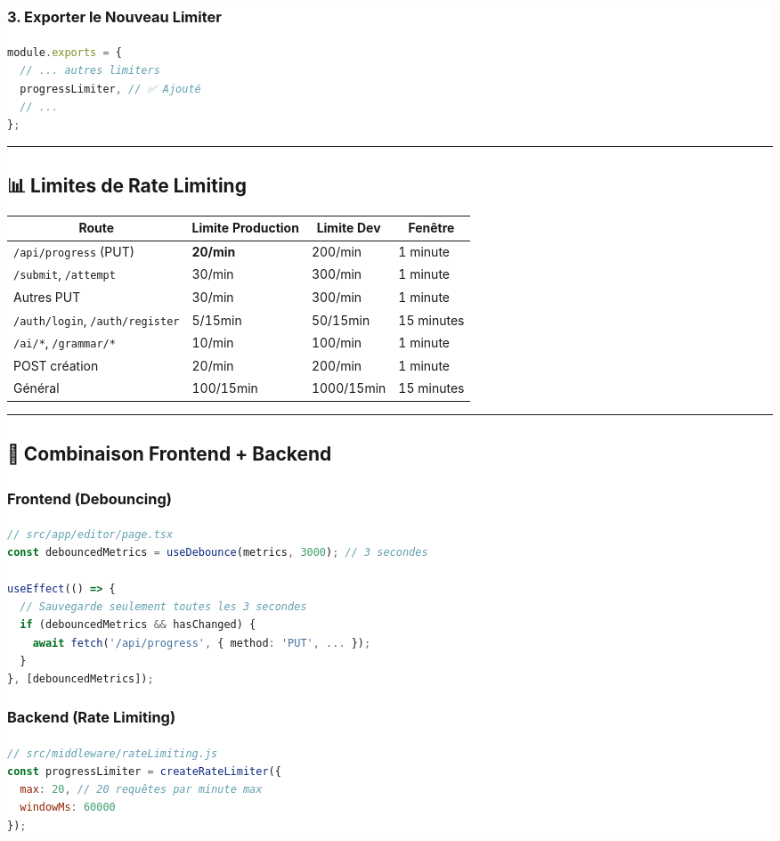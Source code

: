 ### 3. Exporter le Nouveau Limiter

```javascript
module.exports = {
  // ... autres limiters
  progressLimiter, // ✅ Ajouté
  // ...
};
```

---

## 📊 Limites de Rate Limiting

| Route | Limite Production | Limite Dev | Fenêtre |
|-------|-------------------|------------|---------|
| `/api/progress` (PUT) | **20/min** | 200/min | 1 minute |
| `/submit`, `/attempt` | 30/min | 300/min | 1 minute |
| Autres PUT | 30/min | 300/min | 1 minute |
| `/auth/login`, `/auth/register` | 5/15min | 50/15min | 15 minutes |
| `/ai/*`, `/grammar/*` | 10/min | 100/min | 1 minute |
| POST création | 20/min | 200/min | 1 minute |
| Général | 100/15min | 1000/15min | 15 minutes |

---

## 🔄 Combinaison Frontend + Backend

### Frontend (Debouncing)
```typescript
// src/app/editor/page.tsx
const debouncedMetrics = useDebounce(metrics, 3000); // 3 secondes

useEffect(() => {
  // Sauvegarde seulement toutes les 3 secondes
  if (debouncedMetrics && hasChanged) {
    await fetch('/api/progress', { method: 'PUT', ... });
  }
}, [debouncedMetrics]);
```

### Backend (Rate Limiting)
```javascript
// src/middleware/rateLimiting.js
const progressLimiter = createRateLimiter({
  max: 20, // 20 requêtes par minute max
  windowMs: 60000
});
```
